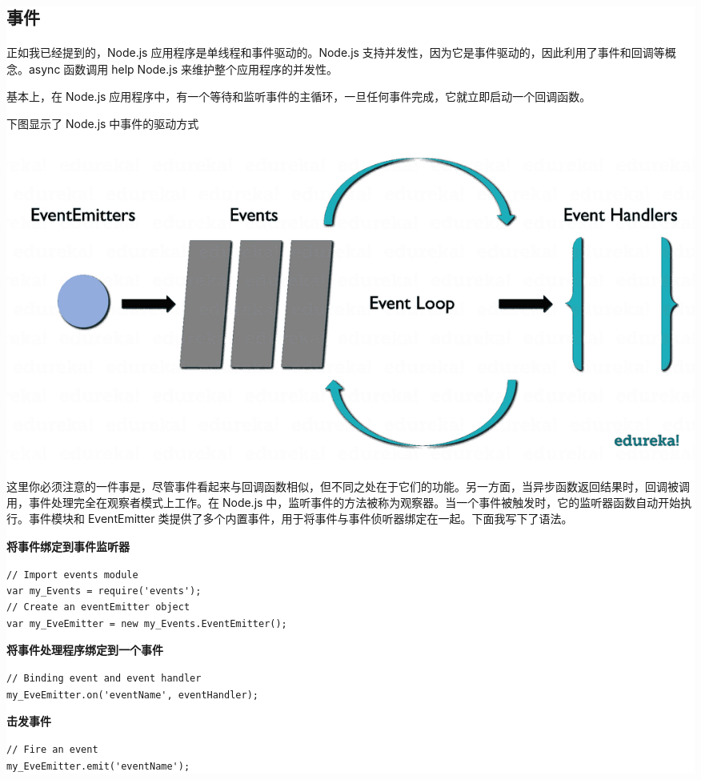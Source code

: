 ## **事件**

正如我已经提到的，Node.js 应用程序是单线程和事件驱动的。Node.js 支持并发性，因为它是事件驱动的，因此利用了事件和回调等概念。async 函数调用 help Node.js 来维护整个应用程序的并发性。

基本上，在 Node.js 应用程序中，有一个等待和监听事件的主循环，一旦任何事件完成，它就立即启动一个回调函数。

下图显示了 Node.js 中事件的驱动方式

![Thread Model - Node.js Tutorial - Edureka](img/064724c726d6afe6565e5ea0c989f1a1.png)

这里你必须注意的一件事是，尽管事件看起来与回调函数相似，但不同之处在于它们的功能。另一方面，当异步函数返回结果时，回调被调用，事件处理完全在观察者模式上工作。在 Node.js 中，监听事件的方法被称为观察器。当一个事件被触发时，它的监听器函数自动开始执行。事件模块和 EventEmitter 类提供了多个内置事件，用于将事件与事件侦听器绑定在一起。下面我写下了语法。

**将事件绑定到事件监听器**

```
// Import events module
var my_Events = require('events');
// Create an eventEmitter object
var my_EveEmitter = new my_Events.EventEmitter();
```

**将事件处理程序绑定到一个事件**

```
// Binding event and event handler 
my_EveEmitter.on('eventName', eventHandler);

```

**击发事件**

```
// Fire an event
my_EveEmitter.emit('eventName'); 

```
